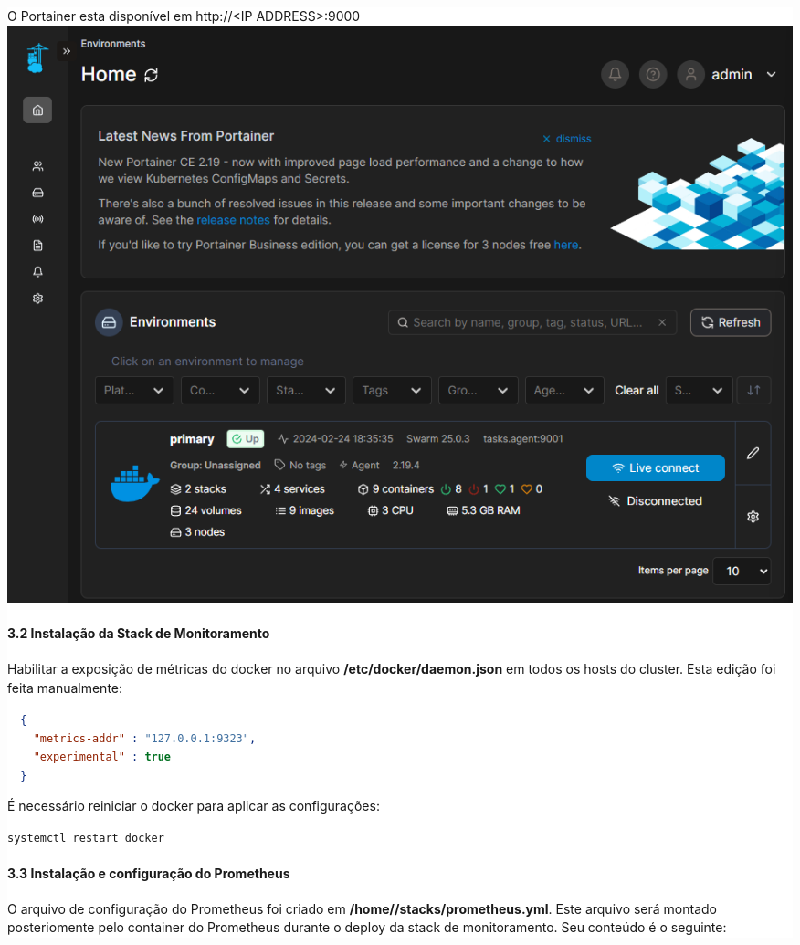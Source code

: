 O Portainer esta disponível em http://\<IP ADDRESS\>:9000
![portainer](./img/portainer.png)

#### 3.2 Instalação da Stack de Monitoramento
Habilitar a exposição de métricas do docker no arquivo **/etc/docker/daemon.json** em todos os hosts do cluster. Esta edição foi feita manualmente:
```json
  {
    "metrics-addr" : "127.0.0.1:9323",
    "experimental" : true
  }
```
É necessário reiniciar o docker para aplicar as configurações:
```bash
systemctl restart docker
```

#### 3.3 Instalação e configuração do Prometheus
O arquivo de configuração do Prometheus foi criado em **/home/<USER>/stacks/prometheus.yml**. Este arquivo será montado posteriomente pelo container do Prometheus durante o deploy da stack de monitoramento. Seu conteúdo é o seguinte:
